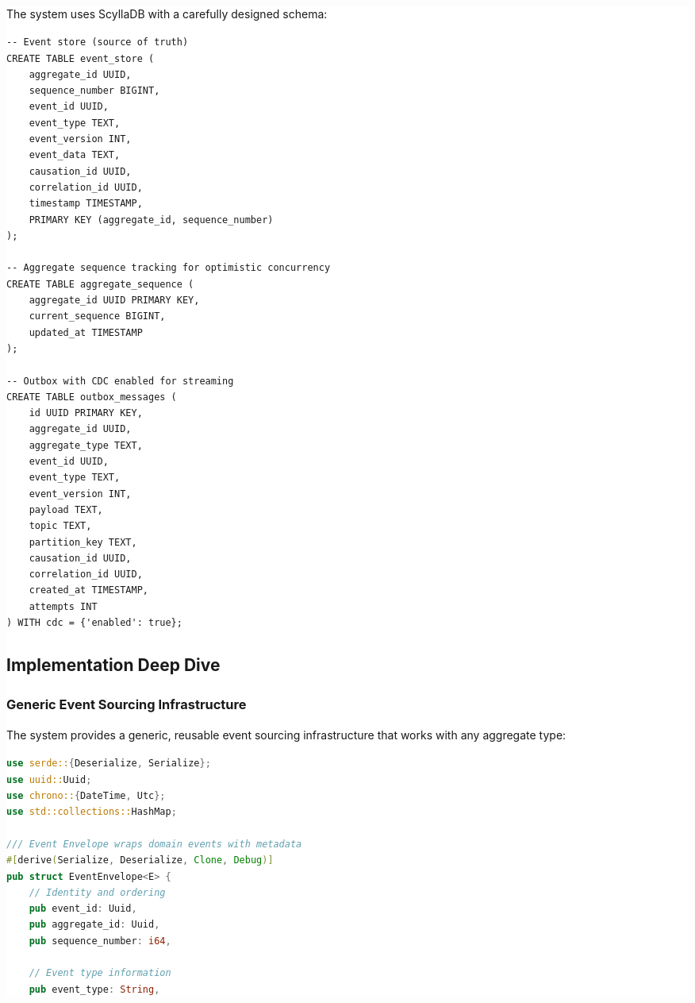 The system uses ScyllaDB with a carefully designed schema:

```cql
-- Event store (source of truth)
CREATE TABLE event_store (
    aggregate_id UUID,
    sequence_number BIGINT,
    event_id UUID,
    event_type TEXT,
    event_version INT,
    event_data TEXT,
    causation_id UUID,
    correlation_id UUID,
    timestamp TIMESTAMP,
    PRIMARY KEY (aggregate_id, sequence_number)
);

-- Aggregate sequence tracking for optimistic concurrency
CREATE TABLE aggregate_sequence (
    aggregate_id UUID PRIMARY KEY,
    current_sequence BIGINT,
    updated_at TIMESTAMP
);

-- Outbox with CDC enabled for streaming
CREATE TABLE outbox_messages (
    id UUID PRIMARY KEY,
    aggregate_id UUID,
    aggregate_type TEXT,
    event_id UUID,
    event_type TEXT,
    event_version INT,
    payload TEXT,
    topic TEXT,
    partition_key TEXT,
    causation_id UUID,
    correlation_id UUID,
    created_at TIMESTAMP,
    attempts INT
) WITH cdc = {'enabled': true};
```

## Implementation Deep Dive

### Generic Event Sourcing Infrastructure

The system provides a generic, reusable event sourcing infrastructure that works with any aggregate type:

```rust
use serde::{Deserialize, Serialize};
use uuid::Uuid;
use chrono::{DateTime, Utc};
use std::collections::HashMap;

/// Event Envelope wraps domain events with metadata
#[derive(Serialize, Deserialize, Clone, Debug)]
pub struct EventEnvelope<E> {
    // Identity and ordering
    pub event_id: Uuid,
    pub aggregate_id: Uuid,
    pub sequence_number: i64,

    // Event type information
    pub event_type: String,
```